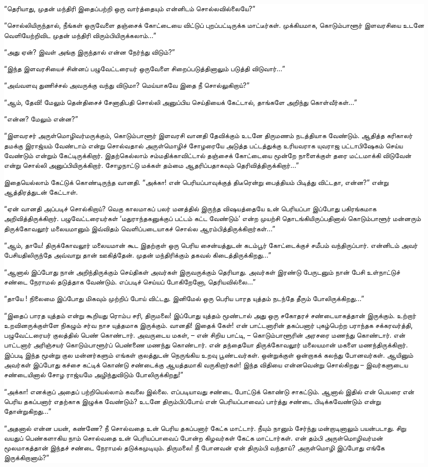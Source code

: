 &#8220;தெரியாது, முதன் மந்திரி இதைப்பற்றி ஒரு வார்த்தையும் என்னிடம் சொல்லவில்லையே?&#8221;

&#8220;சொல்லியிருந்தால், நீங்கள் ஒருவேளை தஞ்சைக் கோட்டையை விட்டுப் புறப்பட்டிருக்க மாட்டீர்கள். முக்கியமாக, கொடும்பாளூர் இளவரசியை உடனே வெளியேற்றிவிட முதன் மந்திரி விரும்பியிருக்கலாம்&#8230;&#8221;

&#8220;அது ஏன்? இவள் அங்கு இருந்தால் என்ன நேர்ந்து விடும்?&#8221;

&#8220;இந்த இளவரசியைச் சின்னப் பழுவேட்டரையர் ஒருவேளை சிறைப்படுத்தினாலும் படுத்தி விடுவார்&#8230;&#8221;

&#8220;அவ்வளவு துணிச்சல் அவருக்கு வந்து விடுமா? மெய்யாகவே இதை நீ சொல்லுகிறாய்?&#8221;

&#8220;ஆம், தேவி! மேலும் தென்திசைச் சேனாதிபதி சொல்லி அனுப்பிய செய்தியைக் கேட்டால், தாங்களே அறிந்து கொள்வீர்கள்&#8230;&#8221;

&#8220;என்ன? மேலும் என்ன?&#8221;

&#8220;இளவரசர் அருள்மொழிவர்மருக்கும், கொடும்பாளூர் இளவரசி வானதி தேவிக்கும் உடனே திருமணம் நடத்தியாக வேண்டும். ஆதித்த கரிகாலர் தமக்கு இராஜ்யம் வேண்டாம் என்று சொல்வதால் அருள்மொழிச் சோழரையே அடுத்த பட்டத்துக்கு உரியவராக யுவராஜ பட்டாபிஷேகம் செய்ய வேண்டும் என்றும் கேட்டிருக்கிறார். இதற்கெல்லாம் சம்மதிக்காவிட்டால் தஞ்சைக் கோட்டையை மூன்றே நாளைக்குள் தரை மட்டமாக்கி விடுவேன் என்று சொல்லி அனுப்பியிருக்கிறார். சோழநாட்டு மக்கள் தம்மை ஆதரிப்பதாகவும் தெரிவித்திருக்கிறார்&#8230;&#8221;

இதையெல்லாம் கேட்டுக் கொண்டிருந்த வானதி. &#8220;அக்கா! என் பெரியப்பாவுக்குத் திடீரென்று பைத்தியம் பிடித்து விட்டதா, என்ன?&#8221; என்று ஆத்திரத்துடன் கேட்டாள்.

&#8220;ஏன் வானதி அப்படிச் சொல்கிறாய்? வெகு காலமாகப் பலர் மனத்தில் இருந்த விஷயத்தையே உன் பெரியப்பா இப்போது பகிரங்கமாக அறிவித்திருக்கிறார். பழுவேட்டரையர்கள் &#8216;மதுராந்தகனுக்குப் பட்டம் கட்ட வேண்டும்&#8217; என்ற முயற்சி தொடங்கியிருப்பதினால் கொடும்பாளூர் மன்னரும் திருக்கோவலூர் மலையமானும் இவ்விதம் வெளிப்படையாகச் சொல்ல ஆரம்பித்திருக்கிறார்கள்&#8230;&#8221;

&#8220;ஆம், தாயே! திருக்கோவலூர் மலையமான் கூட இதற்குள் ஒரு பெரிய சைன்யத்துடன் கடம்பூர் கோட்டைக்குச் சமீபம் வந்திருப்பார். என்னிடம் அவர் பேசியதிலிருந்தே அவ்வாறு தான் ஊகித்தேன். முதன் மந்திரிக்கும் தகவல் கிடைத்திருக்கிறது&#8230;&#8221;

&#8220;ஆனால் இப்போது நான் அறிந்திருக்கும் செய்திகள் அவர்கள் இருவருக்கும் தெரியாது. அவர்கள் இரண்டு பேருடனும் நான் பேசி உள்நாட்டுச் சண்டை நேராமல் தடுத்தாக வேண்டும். எப்படிச் செய்யப் போகிறேனோ, தெரியவில்லை&#8230;&#8221;

&#8220;தாயே ! நிலைமை இப்போது மிகவும் முற்றிப் போய் விட்டது. இனிமேல் ஒரு பெரிய பாரத யுத்தம் நடந்தே தீரும் போலிருக்கிறது&#8230;&#8221;

&#8220;இதைப் பாரத யுத்தம் என்று கூறியது ரொம்ப சரி, திருமலை! இப்போது யுத்தம் மூண்டால் அது ஒரு சகோதரச் சண்டையாகத்தான் இருக்கும். உற்றார் உறவினருக்குள்ளே நிகழும் சர்வ நாச யுத்தமாக இருக்கும். வானதி! இதைக் கேள்! என் பாட்டனாரின் தகப்பனார் புகழ்பெற்ற பராந்தக சக்கரவர்த்தி, பழுவேட்டரையர் குலத்தில் பெண் கொண்டார். அவருடைய மகள், &#8211; என் சிறிய பாட்டி, &#8211; கொடும்பாளூரின் அரசரை மணந்து கொண்டார். என் பாட்டனார் அரிஞ்சயர் கொடும்பாளூர்ப் பெண்ணை மணந்து கொண்டார். என் தந்தையோ திருக்கோவலூர் மலையமான் மகளை மணந்திருக்கிறார். இப்படி இந்த மூன்று குல மன்னர்களும் எங்கள் குலத்துடன் நெருங்கிய உறவு பூண்டவர்கள். ஒன்றுக்குள் ஒன்றாகக் கலந்து போனவர்கள். ஆயினும் அவர்கள் இப்போது கச்சை கட்டிக் கொண்டு சண்டைக்கு ஆயத்தமாகி வருகிறார்கள்! இந்த விதியை என்னவென்று சொல்கிறது &#8211; இவர்களுடைய சண்டையினால் சோழ ராஜ்யமே அழிந்துவிடும் போலிருக்கிறது!&#8221;

&#8220;அக்கா! எனக்குப் அதைப் பற்றியெல்லாம் கவலை இல்லை. எப்படியாவது சண்டை போட்டுக் கொண்டு சாகட்டும். ஆனால் இதில் என் பெயரை என் பெரிய தகப்பனார் எதற்காக இழுக்க வேண்டும்? உடனே திரும்பிப்போய் என் பெரியப்பாவைப் பார்த்து சண்டை பிடிக்கவேண்டும் என்று தோன்றுகிறது&#8230;&#8221;

&#8220;அதனால் என்ன பயன், கண்ணே? நீ சொல்வதை உன் பெரிய தகப்பனார் கேட்க மாட்டார். நீயும் நானும் சேர்ந்து மன்றாடினாலும் பயன்படாது. சிறு வயதுப் பெண்களாகிய நாம் சொல்வதை உன் பெரியப்பாவைப் போன்ற கிழவர்கள் கேட்க மாட்டார்கள். என் தம்பி அருள்மொழிவர்மன் மூலமாகத்தான் இந்தச் சண்டை நேராமல் தடுக்கமுடியும். திருமலை! நீ போனவன் ஏன் திரும்பி வந்தாய்? அருள்மொழி இப்போது எங்கே இருக்கிறானாம்?&#8221;
